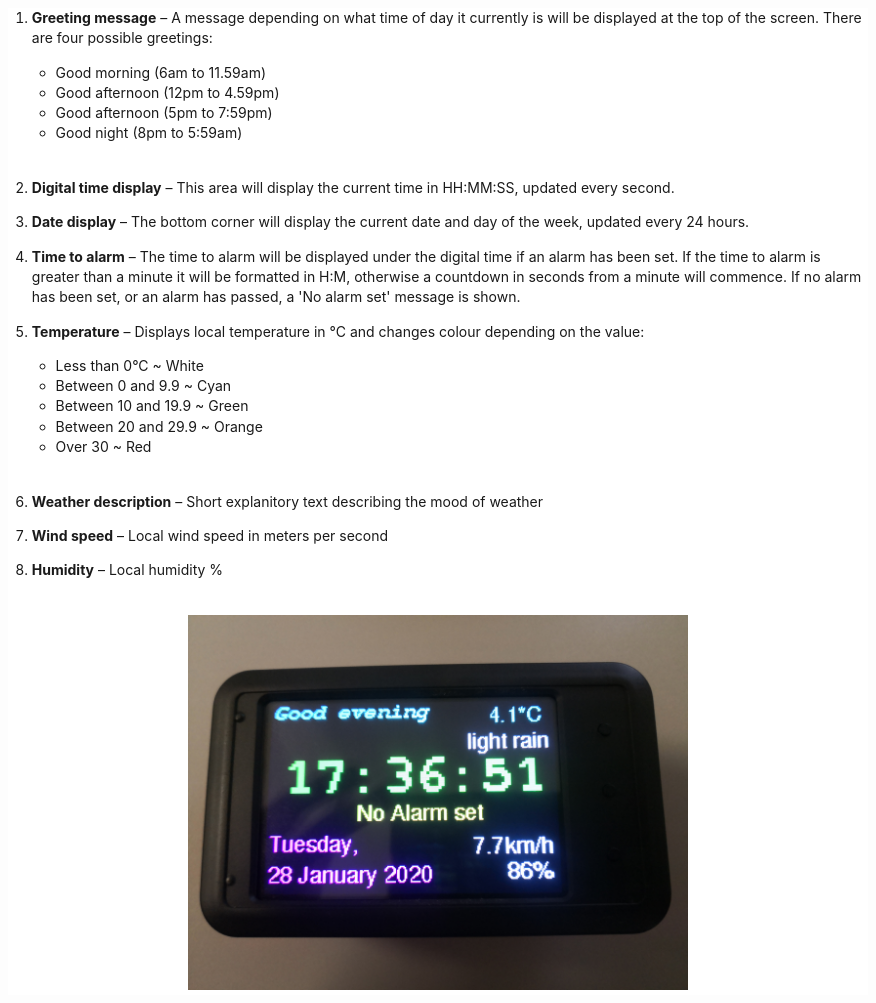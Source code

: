 1. **Greeting message** – A message depending on what time of day it currently is will be displayed at the top of the screen. There are four possible greetings:
    - Good morning (6am to 11.59am)
    - Good afternoon (12pm to 4.59pm) 
    - Good afternoon (5pm to 7:59pm)
    - Good night (8pm to 5:59am)<br><br>

2. **Digital time display** – This area will display the current time in HH:MM:SS, updated every second.

3. **Date display** – The bottom corner will display the current date and day of the week, updated every 24 hours.

4. **Time to alarm** – The time to alarm will be displayed under the digital time if an alarm has been set. If the time to alarm is greater than a minute it will be formatted in H:M, otherwise a countdown in seconds from a minute will commence. If no alarm has been set, or an alarm has passed, a 'No alarm set' message is shown. 

5. **Temperature** – Displays local temperature in °C and changes colour depending on the value:
    - Less than 0°C ~ White
    - Between 0 and 9.9 ~ Cyan
    - Between 10 and 19.9 ~ Green
    - Between 20 and 29.9 ~ Orange 
    - Over 30 ~ Red<br><br>

6. **Weather description** – Short explanitory text describing the mood of weather

7. **Wind speed** – Local wind speed in meters per second 

8. **Humidity** – Local humidity %

<br>
<div align = "center">
  <img src="images/newDisplay.jpg" width="500"/>